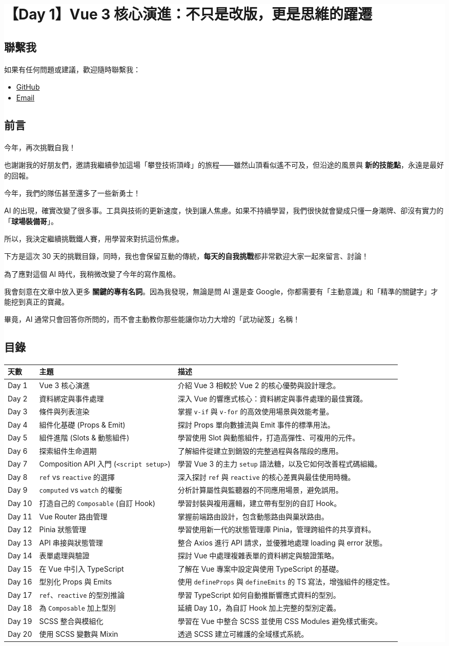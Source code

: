 # 【Day 1】Vue 3 核心演進：不只是改版，更是思維的躍遷

## 聯繫我
如果有任何問題或建議，歡迎隨時聯繫我：

- [GitHub](https://github.com/Chung-Chi-Lin)
- [Email](mailto:z0925955648@gmail.com)

## 前言

今年，再次挑戰自我！

也謝謝我的好朋友們，邀請我繼續參加這場「攀登技術頂峰」的旅程——雖然山頂看似遙不可及，但沿途的風景與 **新的技能點**，永遠是最好的回報。

今年，我們的隊伍甚至還多了一些新勇士！

AI 的出現，確實改變了很多事。工具與技術的更新速度，快到讓人焦慮。如果不持續學習，我們很快就會變成只懂一身潮牌、卻沒有實力的「**球場裝備哥**」。

所以，我決定繼續挑戰鐵人賽，用學習來對抗這份焦慮。

下方是這次 30 天的挑戰目錄，同時，我也會保留互動的傳統，**每天的自我挑戰**都非常歡迎大家一起來留言、討論！

為了應對這個 AI 時代，我稍微改變了今年的寫作風格。

我會刻意在文章中放入更多 **關鍵的專有名詞**。因為我發現，無論是問 AI 還是查 Google，你都需要有「主動意識」和「精準的關鍵字」才能挖到真正的寶藏。

畢竟，AI 通常只會回答你所問的，而不會主動教你那些能讓你功力大增的「武功祕笈」名稱！
## 目錄
| 天數 | 主題 | 描述 |
| :--- | :--- | :--- |
| Day 1 | Vue 3 核心演進 | 介紹 Vue 3 相較於 Vue 2 的核心優勢與設計理念。 |
| Day 2 | 資料綁定與事件處理 | 深入 Vue 的響應式核心：資料綁定與事件處理的最佳實踐。 |
| Day 3 | 條件與列表渲染 | 掌握 `v-if` 與 `v-for` 的高效使用場景與效能考量。 |
| Day 4 | 組件化基礎 (Props & Emit) | 探討 Props 單向數據流與 Emit 事件的標準用法。 |
| Day 5 | 組件進階 (Slots & 動態組件) | 學習使用 Slot 與動態組件，打造高彈性、可複用的元件。 |
| Day 6 | 探索組件生命週期 | 了解組件從建立到銷毀的完整過程與各階段的應用。 |
| Day 7 | Composition API 入門 (`<script setup>`) | 學習 Vue 3 的主力 `setup` 語法糖，以及它如何改善程式碼組織。 |
| Day 8 | `ref` vs `reactive` 的選擇 | 深入探討 `ref` 與 `reactive` 的核心差異與最佳使用時機。 |
| Day 9 | `computed` vs `watch` 的權衡 | 分析計算屬性與監聽器的不同應用場景，避免誤用。 |
| Day 10 | 打造自己的 `Composable` (自訂 Hook) | 學習封裝與複用邏輯，建立帶有型別的自訂 Hook。 |
| Day 11 | Vue Router 路由管理 | 掌握前端路由設計，包含動態路由與巢狀路由。 |
| Day 12 | Pinia 狀態管理 | 學習使用新一代的狀態管理庫 Pinia，管理跨組件的共享資料。 |
| Day 13 | API 串接與狀態管理 | 整合 Axios 進行 API 請求，並優雅地處理 loading 與 error 狀態。 |
| Day 14 | 表單處理與驗證 | 探討 Vue 中處理複雜表單的資料綁定與驗證策略。 |
| Day 15 | 在 Vue 中引入 TypeScript | 了解在 Vue 專案中設定與使用 TypeScript 的基礎。 |
| Day 16 | 型別化 Props 與 Emits | 使用 `defineProps` 與 `defineEmits` 的 TS 寫法，增強組件的穩定性。 |
| Day 17 | `ref`、`reactive` 的型別推論 | 學習 TypeScript 如何自動推斷響應式資料的型別。 |
| Day 18 | 為 `Composable` 加上型別 | 延續 Day 10，為自訂 Hook 加上完整的型別定義。 |
| Day 19 | SCSS 整合與模組化 | 學習在 Vue 中整合 SCSS 並使用 CSS Modules 避免樣式衝突。 |
| Day 20 | 使用 SCSS 變數與 Mixin | 透過 SCSS 建立可維護的全域樣式系統。 |